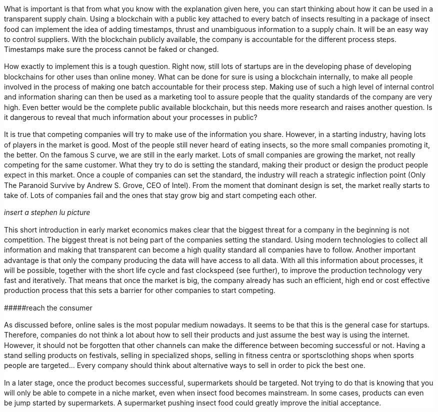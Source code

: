 What is important is that from what you know with the explanation given here, you can start thinking about how it can be used in a transparent supply chain.
Using a blockchain with a public key attached to every batch of insects resulting in a package of insect food can implement the idea of adding timestamps, thrust and unambiguous information to a supply chain.
It will be an easy way to control suppliers. With the blockchain publicly available, the company is accountable for the different process steps. Timestamps make sure the process cannot be faked or changed.

How exactly to implement this is a tough question. Right now, still lots of startups are in the developing phase of developing blockchains for other uses than online money.
What can be done for sure is using a blockchain internally, to make all people involved in the process of making one batch accountable for their process step. Making use of such a high level of internal control and information sharing can then be used as a marketing tool to assure people that the quality standards of the company are very high.
Even better would be the complete public available blockchain, but this needs more research and raises another question. Is it dangerous to reveal that much information about your processes in public?

It is true that competing companies will try to make use of the information you share.
However, in a starting industry, having lots of players in the market is good. Most of the people still never heard of eating insects, so the more small companies promoting it, the better. On the famous S curve, we are still in the early market. Lots of small companies are growing the market, not really competing for the same customer. What they try to do is setting the standard, making their product or design the product people expect in this market.
Once a couple of companies can set the standard, the industry will reach a strategic inflection point (Only The Paranoid Survive by Andrew S. Grove, CEO of Intel). From the moment that dominant design is set, the market really starts to take of. Lots of companies fail and the ones that stay grow big and start competing each other.

*insert a stephen lu picture*

This short introduction in early market economics makes clear that the biggest threat for a company in the beginning is not competition. The biggest threat is not being part of the companies setting the standard.
Using modern technologies to collect all information and making that transparent can become a high quality standard all companies have to follow.
Another important advantage is that only the company producing the data will have access to all data. With all this information about processes, it will be possible, together with the short life cycle and fast clockspeed (see further), to improve the production technology very fast and iteratively.
That means that once the market is big, the company already has such an efficient, high end or cost effective production process that this sets a barrier for other companies to start competing.


#####reach the consumer

As discussed before, online sales is the most popular medium nowadays. It seems to be that this is the general case for startups. Therefore, companies do not think a lot about how to sell their products and just assume the best way is using the internet.
However, it should not be forgotten that other channels can make the difference between becoming successful or not. Having a stand selling products on festivals, selling in specialized shops, selling in fitness centra or sportsclothing shops when sports people are targeted... Every company should think about alternative ways to sell in order to pick the best one.

In a later stage, once the product becomes successful, supermarkets should be targeted.
Not trying to do that is knowing that you will only be able to compete in a niche market, even when insect food becomes mainstream.
In some cases, products can even be jump started by supermarkets. A supermarket pushing insect food could greatly improve the initial acceptance.
